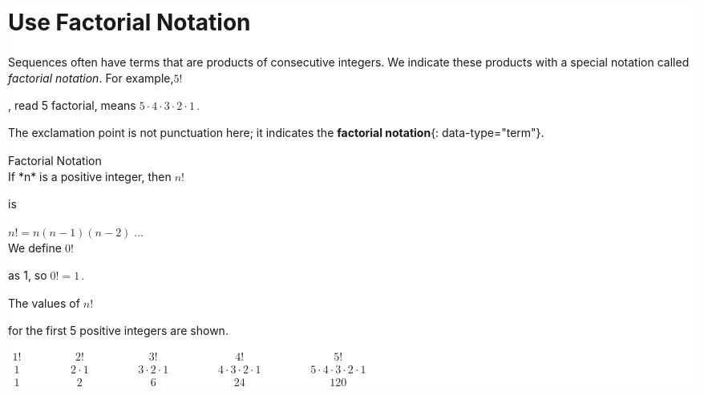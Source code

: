 </div>
</div>
</div>

# Use Factorial Notation

Sequences often have terms that are products of consecutive integers. We indicate these products with a special notation called *factorial notation*. For example,<math xmlns="http://www.w3.org/1998/Math/MathML"><mrow><mn>5</mn><mo>!</mo></mrow></math>

, read 5 factorial, means <math xmlns="http://www.w3.org/1998/Math/MathML"><mrow><mn>5</mn><mo>·</mo><mn>4</mn><mo>·</mo><mn>3</mn><mo>·</mo><mn>2</mn><mo>·</mo><mn>1</mn><mo>.</mo></mrow></math>

 The exclamation point is not punctuation here; it indicates the **factorial notation**{: data-type="term"}.

<div data-type="note" class="note" markdown="1">
<div data-type="title" class="title">
Factorial Notation
</div>
If *n* is a positive integer, then <math xmlns="http://www.w3.org/1998/Math/MathML"><mrow><mi>n</mi><mo>!</mo></mrow></math>

 is

<div data-type="equation" class="equation unnumbered" data-label="">
<math xmlns="http://www.w3.org/1998/Math/MathML"><mrow><mi>n</mi><mo>!</mo><mo>=</mo><mi>n</mi><mrow><mo>(</mo><mrow><mi>n</mi><mo>−</mo><mn>1</mn></mrow><mo>)</mo></mrow><mrow><mo>(</mo><mrow><mi>n</mi><mo>−</mo><mn>2</mn></mrow><mo>)</mo></mrow><mo>…</mo></mrow></math>
</div>
We define <math xmlns="http://www.w3.org/1998/Math/MathML"><mrow><mn>0</mn><mo>!</mo></mrow></math>

 as 1, so <math xmlns="http://www.w3.org/1998/Math/MathML"><mrow><mn>0</mn><mo>!</mo><mo>=</mo><mn>1</mn><mo>.</mo></mrow></math>

</div>

The values of <math xmlns="http://www.w3.org/1998/Math/MathML"><mrow><mi>n</mi><mo>!</mo></mrow></math>

 for the first 5 positive integers are shown.

<div data-type="equation" class="equation unnumbered" data-label="">
<math xmlns="http://www.w3.org/1998/Math/MathML"><mrow><mtable><mtr><mtd columnalign="center"><mn>1</mn><mo>!</mo></mtd><mtd /><mtd /><mtd columnalign="center"><mspace width="2em" /><mn>2</mn><mo>!</mo></mtd><mtd /><mtd /><mtd columnalign="center"><mspace width="2em" /><mn>3</mn><mo>!</mo></mtd><mtd /><mtd /><mtd columnalign="center"><mspace width="2em" /><mn>4</mn><mo>!</mo></mtd><mtd /><mtd /><mtd columnalign="center"><mspace width="2em" /><mn>5</mn><mo>!</mo></mtd></mtr><mtr><mtd columnalign="center"><mn>1</mn></mtd><mtd /><mtd /><mtd columnalign="center"><mspace width="2em" /><mn>2</mn><mo>⋅</mo><mn>1</mn></mtd><mtd /><mtd /><mtd columnalign="center"><mspace width="2em" /><mn>3</mn><mo>⋅</mo><mn>2</mn><mo>⋅</mo><mn>1</mn></mtd><mtd /><mtd /><mtd columnalign="center"><mspace width="2em" /><mn>4</mn><mo>⋅</mo><mn>3</mn><mo>⋅</mo><mn>2</mn><mo>⋅</mo><mn>1</mn></mtd><mtd /><mtd /><mtd columnalign="center"><mspace width="2em" /><mn>5</mn><mo>⋅</mo><mn>4</mn><mo>⋅</mo><mn>3</mn><mo>⋅</mo><mn>2</mn><mo>⋅</mo><mn>1</mn></mtd></mtr><mtr><mtd columnalign="center"><mn>1</mn></mtd><mtd /><mtd /><mtd columnalign="center"><mspace width="2em" /><mn>2</mn></mtd><mtd /><mtd /><mtd columnalign="center"><mspace width="2em" /><mn>6</mn></mtd><mtd /><mtd /><mtd columnalign="center"><mspace width="2em" /><mn>24</mn></mtd><mtd /><mtd /><mtd columnalign="center"><mspace width="2em" /><mn>120</mn></mtd></mtr></mtable></mrow></math>
</div>
